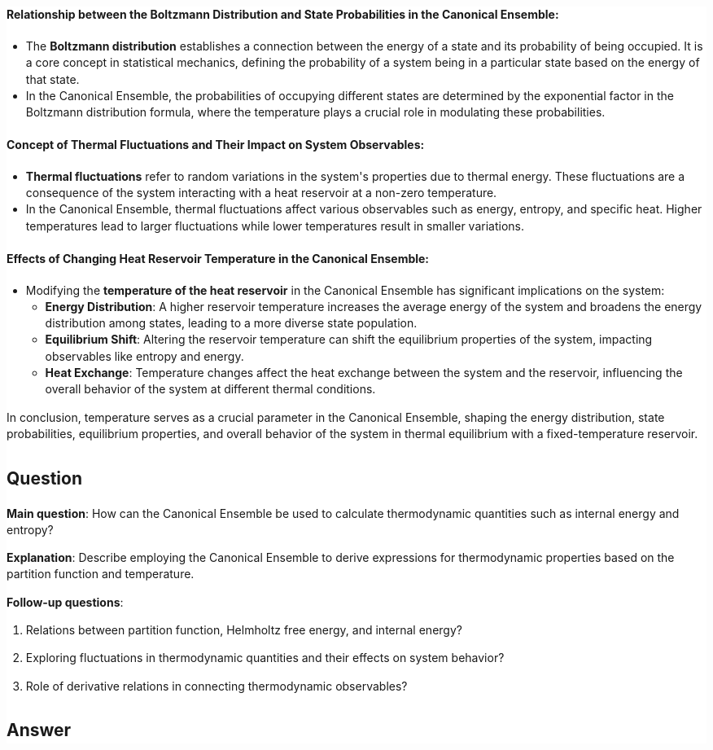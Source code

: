 #### Relationship between the Boltzmann Distribution and State Probabilities in the Canonical Ensemble:
- The **Boltzmann distribution** establishes a connection between the energy of a state and its probability of being occupied. It is a core concept in statistical mechanics, defining the probability of a system being in a particular state based on the energy of that state.
- In the Canonical Ensemble, the probabilities of occupying different states are determined by the exponential factor in the Boltzmann distribution formula, where the temperature plays a crucial role in modulating these probabilities.
  
#### Concept of Thermal Fluctuations and Their Impact on System Observables:
- **Thermal fluctuations** refer to random variations in the system's properties due to thermal energy. These fluctuations are a consequence of the system interacting with a heat reservoir at a non-zero temperature.
- In the Canonical Ensemble, thermal fluctuations affect various observables such as energy, entropy, and specific heat. Higher temperatures lead to larger fluctuations while lower temperatures result in smaller variations.
  
#### Effects of Changing Heat Reservoir Temperature in the Canonical Ensemble:
- Modifying the **temperature of the heat reservoir** in the Canonical Ensemble has significant implications on the system:
  - **Energy Distribution**: A higher reservoir temperature increases the average energy of the system and broadens the energy distribution among states, leading to a more diverse state population.
  - **Equilibrium Shift**: Altering the reservoir temperature can shift the equilibrium properties of the system, impacting observables like entropy and energy.
  - **Heat Exchange**: Temperature changes affect the heat exchange between the system and the reservoir, influencing the overall behavior of the system at different thermal conditions.

In conclusion, temperature serves as a crucial parameter in the Canonical Ensemble, shaping the energy distribution, state probabilities, equilibrium properties, and overall behavior of the system in thermal equilibrium with a fixed-temperature reservoir.

## Question
**Main question**: How can the Canonical Ensemble be used to calculate thermodynamic quantities such as internal energy and entropy?

**Explanation**: Describe employing the Canonical Ensemble to derive expressions for thermodynamic properties based on the partition function and temperature.

**Follow-up questions**:

1. Relations between partition function, Helmholtz free energy, and internal energy?

2. Exploring fluctuations in thermodynamic quantities and their effects on system behavior?

3. Role of derivative relations in connecting thermodynamic observables?





## Answer
